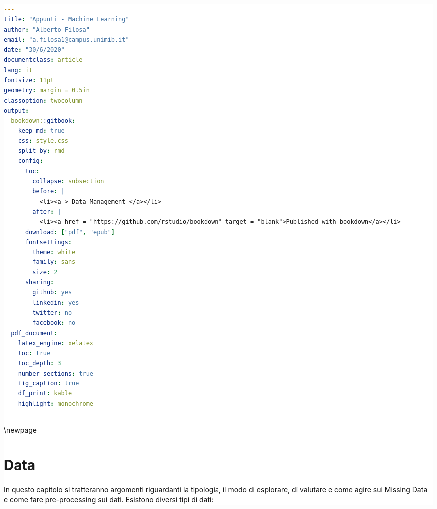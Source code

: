 ```yaml
---
title: "Appunti - Machine Learning"
author: "Alberto Filosa"
email: "a.filosa1@campus.unimib.it"
date: "30/6/2020"
documentclass: article
lang: it
fontsize: 11pt
geometry: margin = 0.5in
classoption: twocolumn
output: 
  bookdown::gitbook:
    keep_md: true
    css: style.css
    split_by: rmd
    config:
      toc:
        collapse: subsection
        before: |
          <li><a > Data Management </a></li>
        after: |
          <li><a href = "https://github.com/rstudio/bookdown" target = "blank">Published with bookdown</a></li>
      download: ["pdf", "epub"]
      fontsettings:
        theme: white
        family: sans
        size: 2
      sharing:
        github: yes
        linkedin: yes
        twitter: no
        facebook: no
  pdf_document:
    latex_engine: xelatex
    toc: true
    toc_depth: 3
    number_sections: true
    fig_caption: true
    df_print: kable
    highlight: monochrome
---
```




\newpage

# Data

In questo capitolo si tratteranno argomenti riguardanti la tipologia, il modo di esplorare, di valutare e come agire sui Missing Data e come fare pre-processing sui dati.
 Esistono diversi tipi di dati:
